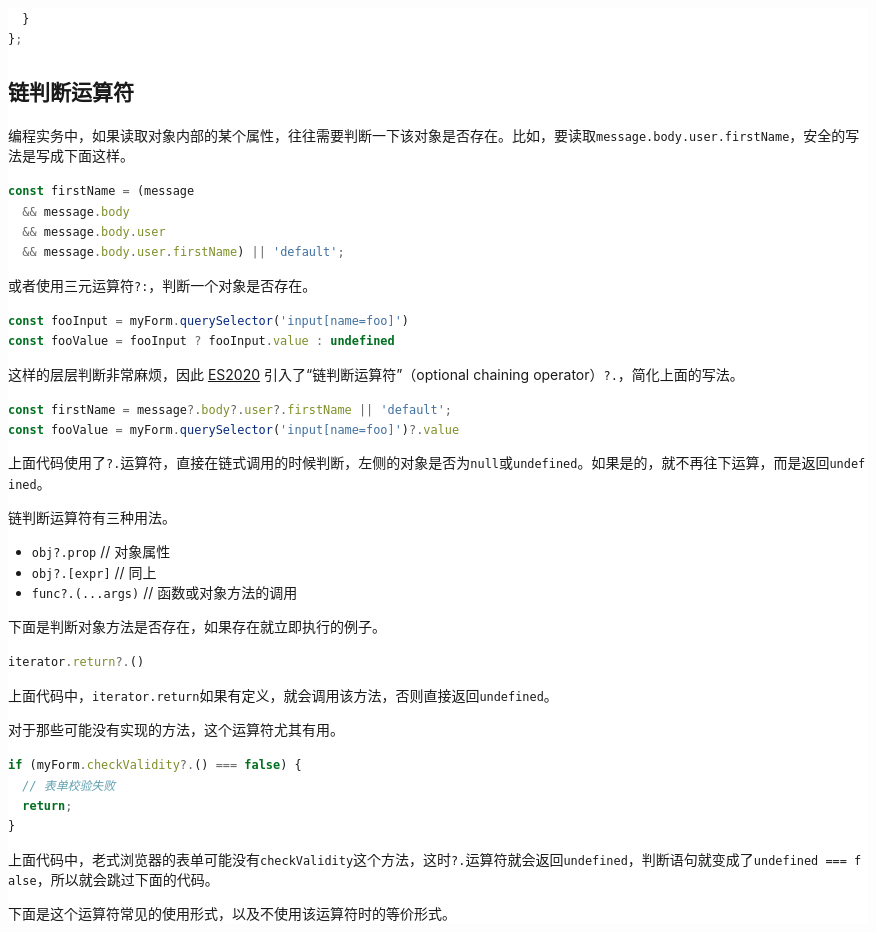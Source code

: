 ```javascript
  }
};
```

## 链判断运算符

编程实务中，如果读取对象内部的某个属性，往往需要判断一下该对象是否存在。比如，要读取`message.body.user.firstName`，安全的写法是写成下面这样。

```javascript
const firstName = (message
  && message.body
  && message.body.user
  && message.body.user.firstName) || 'default';
```

或者使用三元运算符`?:`，判断一个对象是否存在。

```javascript
const fooInput = myForm.querySelector('input[name=foo]')
const fooValue = fooInput ? fooInput.value : undefined
```

这样的层层判断非常麻烦，因此 [ES2020](https://github.com/tc39/proposal-optional-chaining) 引入了“链判断运算符”（optional chaining operator）`?.`，简化上面的写法。

```javascript
const firstName = message?.body?.user?.firstName || 'default';
const fooValue = myForm.querySelector('input[name=foo]')?.value
```

上面代码使用了`?.`运算符，直接在链式调用的时候判断，左侧的对象是否为`null`或`undefined`。如果是的，就不再往下运算，而是返回`undefined`。

链判断运算符有三种用法。

- `obj?.prop` // 对象属性
- `obj?.[expr]` // 同上
- `func?.(...args)` // 函数或对象方法的调用

下面是判断对象方法是否存在，如果存在就立即执行的例子。

```javascript
iterator.return?.()
```

上面代码中，`iterator.return`如果有定义，就会调用该方法，否则直接返回`undefined`。

对于那些可能没有实现的方法，这个运算符尤其有用。

```javascript
if (myForm.checkValidity?.() === false) {
  // 表单校验失败
  return;
}
```

上面代码中，老式浏览器的表单可能没有`checkValidity`这个方法，这时`?.`运算符就会返回`undefined`，判断语句就变成了`undefined === false`，所以就会跳过下面的代码。

下面是这个运算符常见的使用形式，以及不使用该运算符时的等价形式。


  [propKey]: true,
  ['a' + 'bc']: 123
  [lastWord]: 'world'
  [keyA]: 'valueA',
  [keyB]: 'valueB'